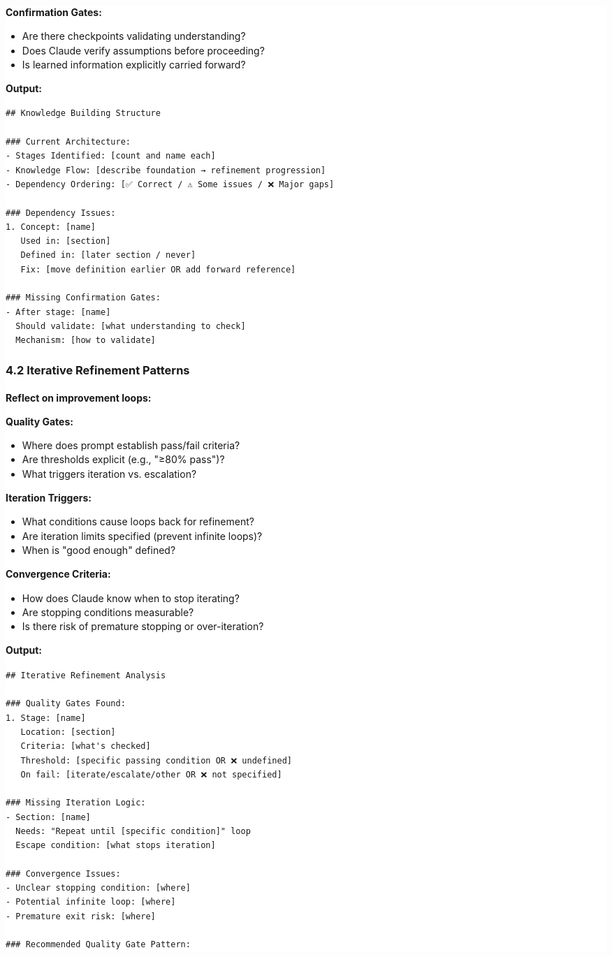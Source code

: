 **Confirmation Gates:**
- Are there checkpoints validating understanding?
- Does Claude verify assumptions before proceeding?
- Is learned information explicitly carried forward?

**Output:**
```
## Knowledge Building Structure

### Current Architecture:
- Stages Identified: [count and name each]
- Knowledge Flow: [describe foundation → refinement progression]
- Dependency Ordering: [✅ Correct / ⚠️ Some issues / ❌ Major gaps]

### Dependency Issues:
1. Concept: [name]
   Used in: [section]
   Defined in: [later section / never]
   Fix: [move definition earlier OR add forward reference]

### Missing Confirmation Gates:
- After stage: [name]
  Should validate: [what understanding to check]
  Mechanism: [how to validate]
```

### 4.2 Iterative Refinement Patterns

**Reflect on improvement loops:**

**Quality Gates:**
- Where does prompt establish pass/fail criteria?
- Are thresholds explicit (e.g., "≥80% pass")?
- What triggers iteration vs. escalation?

**Iteration Triggers:**
- What conditions cause loops back for refinement?
- Are iteration limits specified (prevent infinite loops)?
- When is "good enough" defined?

**Convergence Criteria:**
- How does Claude know when to stop iterating?
- Are stopping conditions measurable?
- Is there risk of premature stopping or over-iteration?

**Output:**
```
## Iterative Refinement Analysis

### Quality Gates Found:
1. Stage: [name]
   Location: [section]
   Criteria: [what's checked]
   Threshold: [specific passing condition OR ❌ undefined]
   On fail: [iterate/escalate/other OR ❌ not specified]

### Missing Iteration Logic:
- Section: [name]
  Needs: "Repeat until [specific condition]" loop
  Escape condition: [what stops iteration]

### Convergence Issues:
- Unclear stopping condition: [where]
- Potential infinite loop: [where]
- Premature exit risk: [where]

### Recommended Quality Gate Pattern:
```